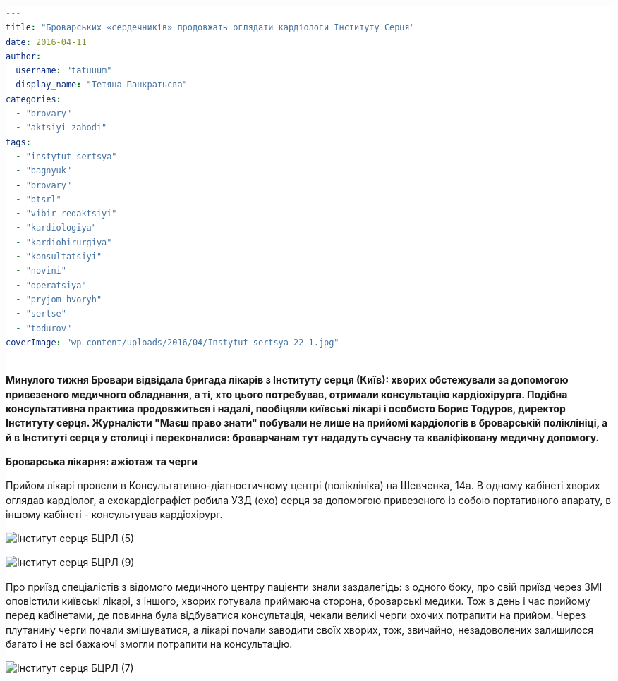 ```yaml
---
title: "Броварських «сердечників» продовжать оглядати кардіологи Інституту Серця"
date: 2016-04-11
author: 
  username: "tatuuum"
  display_name: "Тетяна Панкратьєва"
categories: 
  - "brovary"
  - "aktsiyi-zahodi"
tags: 
  - "instytut-sertsya"
  - "bagnyuk"
  - "brovary"
  - "btsrl"
  - "vibir-redaktsiyi"
  - "kardiologiya"
  - "kardiohirurgiya"
  - "konsultatsiyi"
  - "novini"
  - "operatsiya"
  - "pryjom-hvoryh"
  - "sertse"
  - "todurov"
coverImage: "wp-content/uploads/2016/04/Instytut-sertsya-22-1.jpg"
---
```


**Минулого тижня Бровари відвідала бригада лікарів з Інституту серця (Київ): хворих обстежували за допомогою привезеного медичного обладнання, а ті, хто цього потребував, отримали консультацію кардіохірурга. Подібна консультативна практика продовжиться і надалі, пообіцяли київські лікарі і особисто Борис Тодуров, директор Інституту серця. Журналісти "Маєш право знати" побували не лише на прийомі кардіологів в броварській поліклініці, а й в Інституті серця у столиці і переконалися: броварчанам тут нададуть сучасну та кваліфіковану медичну допомогу.**

**Броварська лікарня: ажіотаж та черги**

Прийом лікарі провели в Консультативно-діагностичному центрі (поліклініка) на Шевченка, 14а. В одному кабінеті хворих оглядав кардіолог, а ехокардіографіст робила УЗД (ехо) серця за допомогою привезеного із собою портативного апарату, в іншому кабінеті - консультував кардіохірург.

![Інститут серця БЦРЛ (5)](https://mpz.brovary.org/wp-content/uploads/2016/04/Instytut-sertsya-BTSRL-5.jpg)

![Інститут серця БЦРЛ (9)](https://mpz.brovary.org/wp-content/uploads/2016/04/Instytut-sertsya-BTSRL-9.jpg)

Про приїзд спеціалістів з відомого медичного центру пацієнти знали заздалегідь: з одного боку, про свій приїзд через ЗМІ оповістили київські лікарі, з іншого, хворих готувала приймаюча сторона, броварські медики. Тож в день і час прийому перед кабінетами, де повинна була відбуватися консультація, чекали великі черги охочих потрапити на прийом. Через плутанину черги почали змішуватися, а лікарі почали заводити своїх хворих, тож, звичайно, незадоволених залишилося багато і не всі бажаючі змогли потрапити на консультацію.

![Інститут серця БЦРЛ (7)](https://mpz.brovary.org/wp-content/uploads/2016/04/Instytut-sertsya-BTSRL-7.jpg)
